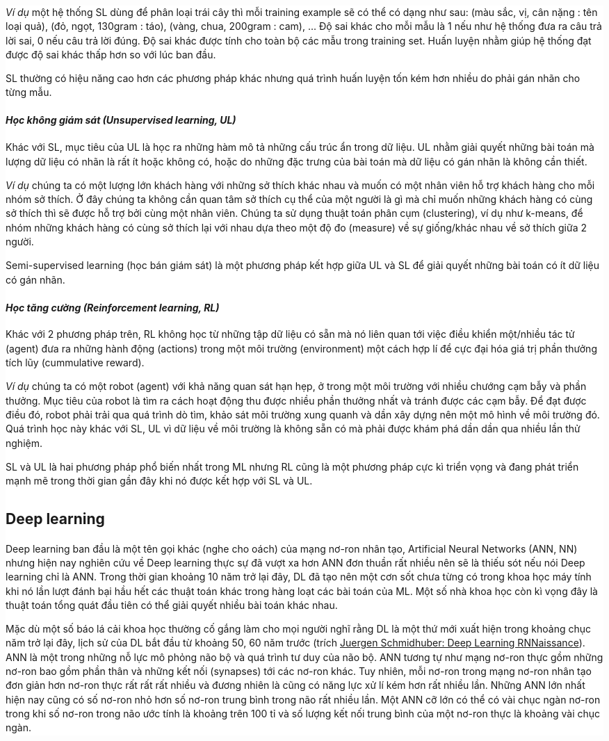 *Ví dụ* một hệ thống SL dùng để phân loại trái cây thì mỗi training example sẽ có thể có dạng như sau: (màu sắc, vị, cân nặng : tên loại quả), (đỏ, ngọt, 130gram : táo), (vàng, chua, 200gram : cam), ... Độ sai khác cho mỗi mẫu là 1 nếu như hệ thống đưa ra câu trả lời sai, 0 nếu câu trả lời đúng. Độ sai khác được tính cho toàn bộ các mẫu trong training set. Huấn luyện nhằm giúp hệ thống đạt được độ sai khác thấp hơn so với lúc ban đầu.

SL thường có hiệu năng cao hơn các phương pháp khác nhưng quá trình huấn luyện tốn kém hơn nhiều do phải gán nhãn cho từng mẫu.

#### *Học không giám sát (Unsupervised learning, UL)*

Khác với SL, mục tiêu của UL là học ra những hàm mô tả những cấu trúc ẩn trong dữ liệu. UL nhằm giải quyết những bài toán mà lượng dữ liệu có nhãn là rất ít hoặc không có, hoặc do những đặc trưng của bài toán mà dữ liệu có gán nhãn là không cần thiết.

*Ví dụ* chúng ta có một lượng lớn khách hàng với những sở thích khác nhau và muốn có một nhân viên hỗ trợ khách hàng cho mỗi nhóm sở thích. Ở đây chúng ta không cần quan tâm sở thích cụ thể của một người là gì mà chỉ muốn những khách hàng có cùng sở thích thì sẽ được hỗ trợ bởi cùng một nhân viên. Chúng ta sử dụng thuật toán phân cụm (clustering), ví dụ như k-means, để nhóm những khách hàng có cùng sở thích lại với nhau dựa theo một độ đo (measure) về sự giống/khác nhau về sở thích giữa 2 người.

Semi-supervised learning (học bán giám sát) là một phương pháp kết hợp giữa UL và SL để giải quyết những bài toán có ít dữ liệu có gán nhãn.

#### *Học tăng cường (Reinforcement learning, RL)*

Khác với 2 phương pháp trên, RL không học từ những tập dữ liệu có sẵn mà nó liên quan tới việc điều khiển một/nhiều tác tử (agent) đưa ra những hành động (actions) trong một môi trường (environment) một cách hợp lí để cực đại hóa giá trị phần thưởng tích lũy (cummulative reward).

*Ví dụ* chúng ta có một robot (agent) với khả năng quan sát hạn hẹp, ở trong một môi trường với nhiều chướng cạm bẫy và phần thưởng. Mục tiêu của robot là tìm ra cách hoạt động thu được nhiều phần thưởng nhất và tránh được các cạm bẫy. Để đạt được điều đó, robot phải trải qua quá trình dò tìm, khảo sát môi trường xung quanh và dần xây dựng nên một mô hình về môi trường đó. Quá trình học này khác với SL, UL vì dữ liệu về môi trường là không sẵn có mà phải được khám phá dần dần qua nhiều lần thử nghiệm.

SL và UL là hai phương pháp phổ biến nhất trong ML nhưng RL cũng là một phương pháp cực kì triển vọng và đang phát triển mạnh mẽ trong thời gian gần đây khi nó được kết hợp với SL và UL.

## Deep learning
Deep learning ban đầu là một tên gọi khác (nghe cho oách) của mạng nơ-ron nhân tạo, Artificial Neural Networks (ANN, NN) nhưng hiện nay nghiên cứu về Deep learning thực sự đã vượt xa hơn ANN đơn thuần rất nhiều nên sẽ là thiếu sót nếu nói Deep learning chỉ là ANN. Trong thời gian khoảng 10 năm trở lại đây, DL đã tạo nên một cơn sốt chưa từng có trong khoa học máy tính khi nó lần lượt đánh bại hầu hết các thuật toán khác trong hàng loạt các bài toán của ML. Một số nhà khoa học còn kì vọng đây là thuật toán tổng quát đầu tiên có thể giải quyết nhiều bài toán khác nhau.

Mặc dù một số báo lá cải khoa học thường cố gắng làm cho mọi người nghĩ rằng DL là một thứ mới xuất hiện trong khoảng chục năm trở lại đây, lịch sử của DL bắt đầu từ khoảng 50, 60 năm trước (trích [Juergen Schmidhuber: Deep Learning RNNaissance](https://www.youtube.com/watch?v=6bOMf9zr7N8)). ANN là một trong những nỗ lực mô phỏng não bộ và quá trình tư duy của não bộ. ANN tương tự như mạng nơ-ron thực gồm những nơ-ron bao gồm phần thân và những kết nối (synapses) tới các nơ-ron khác. Tuy nhiên, mỗi nơ-ron trong mạng nơ-ron nhân tạo đơn giản hơn nơ-ron thực rất rất rất nhiều và đương nhiên là cũng có năng lực xử lí kém hơn rất nhiều lần. Những ANN lớn nhất hiện nay cũng có số nơ-ron nhỏ hơn số nơ-ron trung bình trong não rất nhiều lần. Một ANN cỡ lớn có thể có vài chục ngàn nơ-ron trong khi số nơ-ron trong não ước tính là khoảng trên 100 tỉ và số lượng kết nối trung bình của một nơ-ron thực là khoảng vài chục ngàn.
